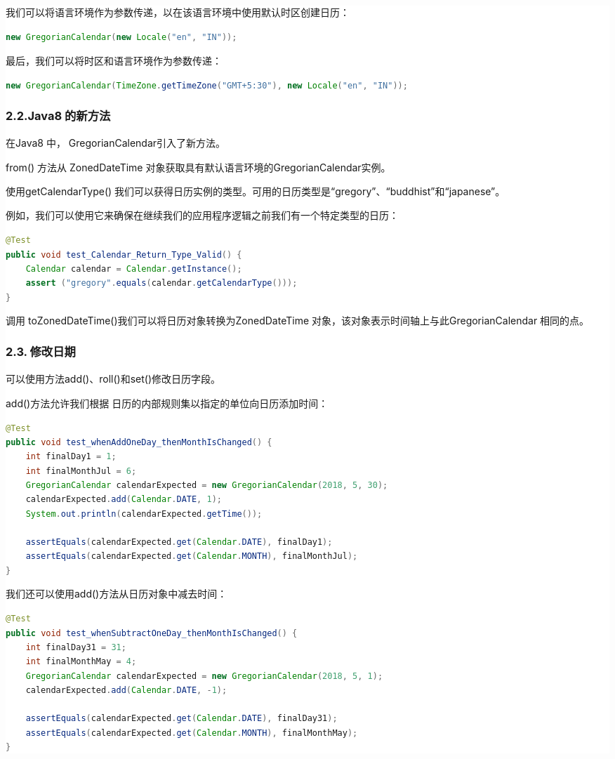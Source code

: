 我们可以将语言环境作为参数传递，以在该语言环境中使用默认时区创建日历：

```java
new GregorianCalendar(new Locale("en", "IN"));
```

最后，我们可以将时区和语言环境作为参数传递：

```java
new GregorianCalendar(TimeZone.getTimeZone("GMT+5:30"), new Locale("en", "IN"));
```

### 2.2.Java8 的新方法

在Java8 中， GregorianCalendar引入了新方法。

from() 方法从 ZonedDateTime 对象获取具有默认语言环境的GregorianCalendar实例。

使用getCalendarType() 我们可以获得日历实例的类型。可用的日历类型是“gregory”、“buddhist”和“japanese”。

例如，我们可以使用它来确保在继续我们的应用程序逻辑之前我们有一个特定类型的日历：

```java
@Test
public void test_Calendar_Return_Type_Valid() {
    Calendar calendar = Calendar.getInstance();
    assert ("gregory".equals(calendar.getCalendarType()));
}
```

调用 toZonedDateTime()我们可以将日历对象转换为ZonedDateTime 对象，该对象表示时间轴上与此GregorianCalendar 相同的点。

### 2.3. 修改日期

可以使用方法add()、roll()和set()修改日历字段。

add()方法允许我们根据 日历的内部规则集以指定的单位向日历添加时间：

```java
@Test
public void test_whenAddOneDay_thenMonthIsChanged() {
    int finalDay1 = 1;
    int finalMonthJul = 6; 
    GregorianCalendar calendarExpected = new GregorianCalendar(2018, 5, 30);
    calendarExpected.add(Calendar.DATE, 1);
    System.out.println(calendarExpected.getTime());
 
    assertEquals(calendarExpected.get(Calendar.DATE), finalDay1);
    assertEquals(calendarExpected.get(Calendar.MONTH), finalMonthJul);
}
```

我们还可以使用add()方法从日历对象中减去时间：

```java
@Test
public void test_whenSubtractOneDay_thenMonthIsChanged() {
    int finalDay31 = 31;
    int finalMonthMay = 4; 
    GregorianCalendar calendarExpected = new GregorianCalendar(2018, 5, 1);
    calendarExpected.add(Calendar.DATE, -1);

    assertEquals(calendarExpected.get(Calendar.DATE), finalDay31);
    assertEquals(calendarExpected.get(Calendar.MONTH), finalMonthMay);
}
```
